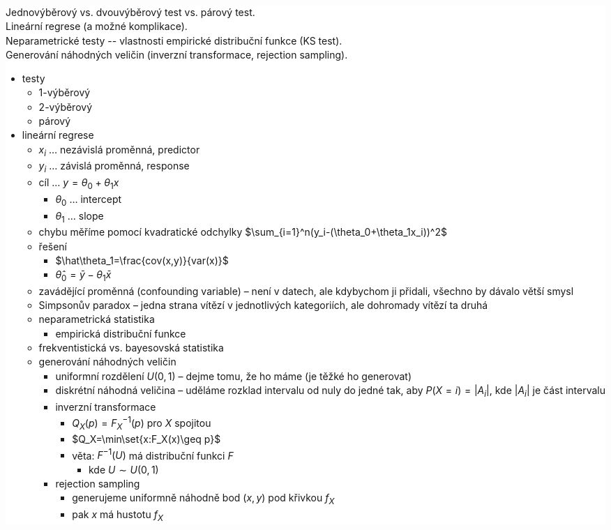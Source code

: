 Jednovýběrový vs. dvouvýběrový test vs. párový test.  
Lineární regrese (a možné komplikace).  
Neparametrické testy -- vlastnosti empirické distribuční funkce (KS test).  
Generování náhodných veličin (inverzní transformace, rejection sampling).

- testy
	- 1-výběrový
	- 2-výběrový
	- párový
- lineární regrese
	- $x_i$ … nezávislá proměnná, predictor
	- $y_i$ … závislá proměnná, response
	- cíl … $y=\theta_0+\theta_1x$
		- $\theta_0$ … intercept
		- $\theta_1$ … slope
	- chybu měříme pomocí kvadratické odchylky $\sum_{i=1}^n(y_i-(\theta_0+\theta_1x_i))^2$
	- řešení
		- $\hat\theta_1=\frac{cov(x,y)}{var(x)}$
		- $\hat\theta_0=\bar y-\theta_1\bar x$
	- zavádějící proměnná (confounding variable) – není v datech, ale kdybychom ji přidali, všechno by dávalo větší smysl
	- Simpsonův paradox – jedna strana vítězí v jednotlivých kategoriích, ale dohromady vítězí ta druhá
	- neparametrická statistika
		- empirická distribuční funkce
	- frekventistická vs. bayesovská statistika
	- generování náhodných veličin
		- uniformní rozdělení $U(0,1)$ – dejme tomu, že ho máme (je těžké ho generovat)
		- diskrétní náhodná veličina – uděláme rozklad intervalu od nuly do jedné tak, aby $P(X=i)=|A_i|$, kde $|A_i|$ je část intervalu
		- inverzní transformace
			- $Q_X(p)=F_X^{-1}(p)$ pro $X$ spojitou
			- $Q_X=\min\set{x:F_X(x)\geq p}$
			- věta: $F^{-1}(U)$ má distribuční funkci $F$
				- kde $U\sim U(0,1)$
		- rejection sampling
			- generujeme uniformně náhodně bod $(x,y)$ pod křivkou $f_X$
			- pak $x$ má hustotu $f_X$
